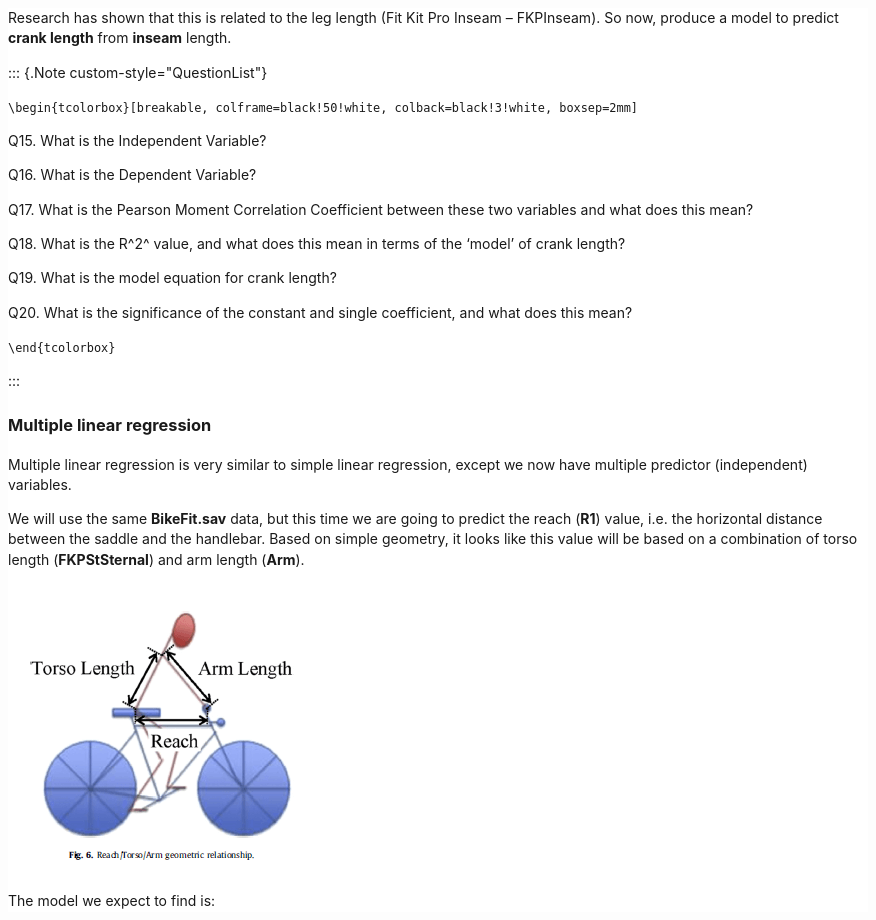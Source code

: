 Research has shown that this is related to the leg length (Fit Kit Pro Inseam – FKPInseam). So now, produce a model to predict **crank length** from **inseam** length.

::: {.Note custom-style="QuestionList"}
```{=latex}
\begin{tcolorbox}[breakable, colframe=black!50!white, colback=black!3!white, boxsep=2mm]
```
Q15. What is the Independent Variable?


Q16. What is the Dependent Variable?


Q17. What is the Pearson Moment Correlation Coefficient between these two variables and what does this mean?


Q18. What is the R^2^ value, and what does this mean in terms of the ‘model’ of crank length?


Q19. What is the model equation for crank length?


Q20. What is the significance of the constant and single coefficient, and what does this mean?


```{=latex}
\end{tcolorbox}
```
:::

### Multiple linear regression

Multiple linear regression is very similar to simple linear regression, except we now have multiple predictor (independent) variables.

We will use the same **BikeFit.sav** data, but this time we are going to predict the reach (**R1**) value, i.e. the horizontal distance between the saddle and the handlebar. Based on simple geometry, it looks like this value will be based on a combination of torso length (**FKPStSternal**) and arm length (**Arm**).

![](_imgs/02-07.png)

The model we expect to find is:
